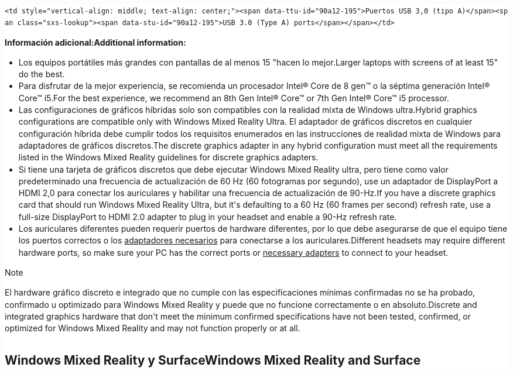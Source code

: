     <td style="vertical-align: middle; text-align: center;"><span data-ttu-id="90a12-195">Puertos USB 3,0 (tipo A)</span><span class="sxs-lookup"><span data-stu-id="90a12-195">USB 3.0 (Type A) ports</span></span></td>
</tr>
</table>



<span data-ttu-id="90a12-196">**Información adicional:**</span><span class="sxs-lookup"><span data-stu-id="90a12-196">**Additional information:**</span></span>
* <span data-ttu-id="90a12-197">Los equipos portátiles más grandes con pantallas de al menos 15 "hacen lo mejor.</span><span class="sxs-lookup"><span data-stu-id="90a12-197">Larger laptops with screens of at least 15" do the best.</span></span>
* <span data-ttu-id="90a12-198">Para disfrutar de la mejor experiencia, se recomienda un procesador Intel® Core de 8 gen™ o la séptima generación Intel® Core™ i5.</span><span class="sxs-lookup"><span data-stu-id="90a12-198">For the best experience, we recommend an 8th Gen Intel® Core™ or 7th Gen Intel® Core™ i5 processor.</span></span>
* <span data-ttu-id="90a12-199">Las configuraciones de gráficos híbridas solo son compatibles con la realidad mixta de Windows ultra.</span><span class="sxs-lookup"><span data-stu-id="90a12-199">Hybrid graphics configurations are compatible only with Windows Mixed Reality Ultra.</span></span> <span data-ttu-id="90a12-200">El adaptador de gráficos discretos en cualquier configuración híbrida debe cumplir todos los requisitos enumerados en las instrucciones de realidad mixta de Windows para adaptadores de gráficos discretos.</span><span class="sxs-lookup"><span data-stu-id="90a12-200">The discrete graphics adapter in any hybrid configuration must meet all the requirements listed in the Windows Mixed Reality guidelines for discrete graphics adapters.</span></span>
* <span data-ttu-id="90a12-201">Si tiene una tarjeta de gráficos discretos que debe ejecutar Windows Mixed Reality ultra, pero tiene como valor predeterminado una frecuencia de actualización de 60 Hz (60 fotogramas por segundo), use un adaptador de DisplayPort a HDMI 2,0 para conectar los auriculares y habilitar una frecuencia de actualización de 90-Hz.</span><span class="sxs-lookup"><span data-stu-id="90a12-201">If you have a discrete graphics card that should run Windows Mixed Reality Ultra, but it's defaulting to a 60 Hz (60 frames per second) refresh rate, use a full-size DisplayPort to HDMI 2.0 adapter to plug in your headset and enable a 90-Hz refresh rate.</span></span>
* <span data-ttu-id="90a12-202">Los auriculares diferentes pueden requerir puertos de hardware diferentes, por lo que debe asegurarse de que el equipo tiene los puertos correctos o los [adaptadores necesarios](Recommended-adapters-for-Windows-Mixed-Reality-Capable-PCs.md) para conectarse a los auriculares.</span><span class="sxs-lookup"><span data-stu-id="90a12-202">Different headsets may require different hardware ports, so make sure your PC has the correct ports or [necessary adapters](Recommended-adapters-for-Windows-Mixed-Reality-Capable-PCs.md) to connect to your headset.</span></span>

>[!NOTE]
><span data-ttu-id="90a12-203">El hardware gráfico discreto e integrado que no cumple con las especificaciones mínimas confirmadas no se ha probado, confirmado u optimizado para Windows Mixed Reality y puede que no funcione correctamente o en absoluto.</span><span class="sxs-lookup"><span data-stu-id="90a12-203">Discrete and integrated graphics hardware that don't meet the minimum confirmed specifications have not been tested, confirmed, or optimized for Windows Mixed Reality and may not function properly or at all.</span></span>

## <a name="windows-mixed-reality-and-surface"></a><span data-ttu-id="90a12-204">Windows Mixed Reality y Surface</span><span class="sxs-lookup"><span data-stu-id="90a12-204">Windows Mixed Reality and Surface</span></span>
